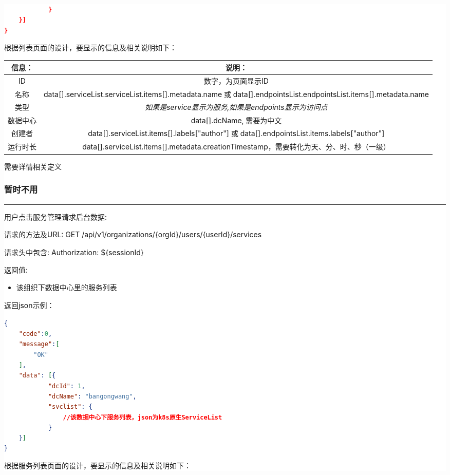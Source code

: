 ```json
            }
    }]
}
```

根据列表页面的设计，要显示的信息及相关说明如下：

|信息：      |  说明：|
|:------------:|:--------------:|
|ID          |  数字，为页面显示ID|
|名称    |      data[].serviceList.serviceList.items[].metadata.name 或 data[].endpointsList.endpointsList.items[].metadata.name|
|类型       |   *如果是service显示为服务,如果是endpoints显示为访问点* 
|数据中心    |  data[].dcName, 需要为中文 |
|创建者 | data[].serviceList.items[].labels["author"] 或 data[].endpointsList.items.labels["author"]| 
|运行时长    |  data[].serviceList.items[].metadata.creationTimestamp，需要转化为天、分、时、秒（一级） |

需要详情相关定义


### 暂时不用
-------------
用户点击服务管理请求后台数据:

请求的方法及URL: GET /api/v1/organizations/{orgId}/users/{userId}/services

请求头中包含: Authorization: ${sessionId}

返回值:

* 该组织下数据中心里的服务列表

返回json示例：


```json
{
    "code":0,
    "message":[
        "OK"
    ],
    "data": [{
            "dcId": 1,
            "dcName": "bangongwang",
            "svclist": {
                //该数据中心下服务列表，json为k8s原生ServiceList
            }
    }]
}
```

根据服务列表页面的设计，要显示的信息及相关说明如下：
